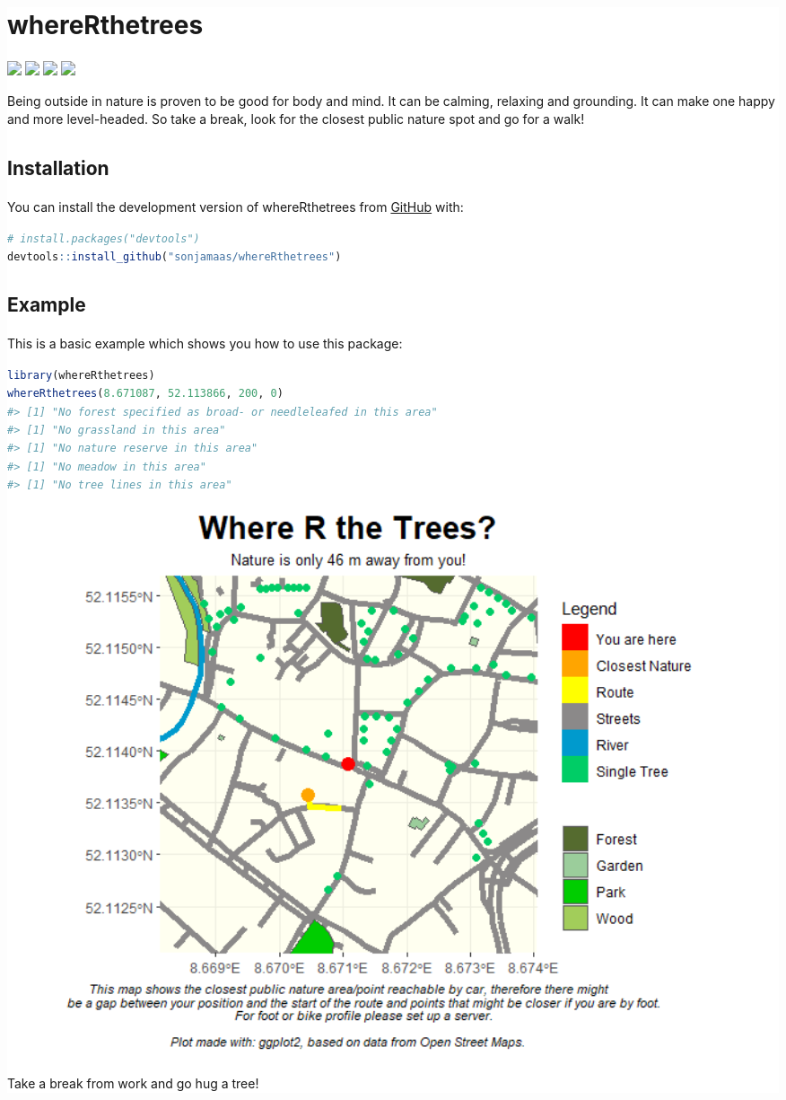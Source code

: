 # whereRthetrees

<img src="https://img.shields.io/badge/Intro_to_programming-Final_Project-green"/> <img src="https://img.shields.io/badge/Made_with-%E2%99%A5_%26_R-pink"/> <img src="https://img.shields.io/badge/Status-Done_and_dusted-%23C2E4EE"/> <img src="https://img.shields.io/badge/This_is_about-%F0%9F%8C%B3-%23F5EEDA"/>

Being outside in nature is proven to be good for body and mind. It can be calming, relaxing and grounding. It can make one happy and more level-headed. So take a break, look for the closest public nature spot and go for a walk!

## Installation

You can install the development version of whereRthetrees from [GitHub](https://github.com/) with:

``` r
# install.packages("devtools")
devtools::install_github("sonjamaas/whereRthetrees")
```

## Example

This is a basic example which shows you how to use this package:

``` r
library(whereRthetrees)
whereRthetrees(8.671087, 52.113866, 200, 0)
#> [1] "No forest specified as broad- or needleleafed in this area"
#> [1] "No grassland in this area"
#> [1] "No nature reserve in this area"
#> [1] "No meadow in this area"
#> [1] "No tree lines in this area"
```

<img src="man/figures/README-example-1.png" width="100%"/>

Take a break from work and go hug a tree!
